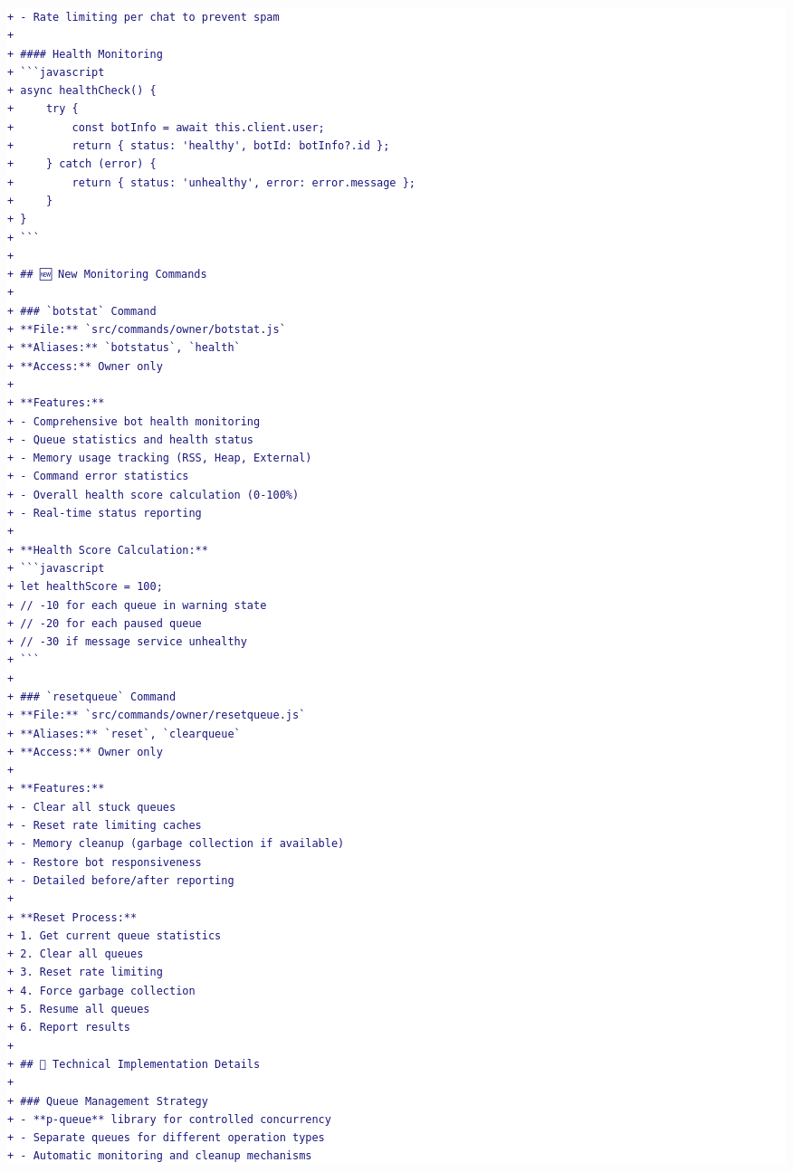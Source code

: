 ```diff
+ - Rate limiting per chat to prevent spam
+ 
+ #### Health Monitoring
+ ```javascript
+ async healthCheck() {
+     try {
+         const botInfo = await this.client.user;
+         return { status: 'healthy', botId: botInfo?.id };
+     } catch (error) {
+         return { status: 'unhealthy', error: error.message };
+     }
+ }
+ ```
+ 
+ ## 🆕 New Monitoring Commands
+ 
+ ### `botstat` Command
+ **File:** `src/commands/owner/botstat.js`  
+ **Aliases:** `botstatus`, `health`  
+ **Access:** Owner only
+ 
+ **Features:**
+ - Comprehensive bot health monitoring
+ - Queue statistics and health status
+ - Memory usage tracking (RSS, Heap, External)
+ - Command error statistics
+ - Overall health score calculation (0-100%)
+ - Real-time status reporting
+ 
+ **Health Score Calculation:**
+ ```javascript
+ let healthScore = 100;
+ // -10 for each queue in warning state
+ // -20 for each paused queue
+ // -30 if message service unhealthy
+ ```
+ 
+ ### `resetqueue` Command
+ **File:** `src/commands/owner/resetqueue.js`  
+ **Aliases:** `reset`, `clearqueue`  
+ **Access:** Owner only
+ 
+ **Features:**
+ - Clear all stuck queues
+ - Reset rate limiting caches
+ - Memory cleanup (garbage collection if available)
+ - Restore bot responsiveness
+ - Detailed before/after reporting
+ 
+ **Reset Process:**
+ 1. Get current queue statistics
+ 2. Clear all queues
+ 3. Reset rate limiting
+ 4. Force garbage collection
+ 5. Resume all queues
+ 6. Report results
+ 
+ ## 🔧 Technical Implementation Details
+ 
+ ### Queue Management Strategy
+ - **p-queue** library for controlled concurrency
+ - Separate queues for different operation types
+ - Automatic monitoring and cleanup mechanisms
```